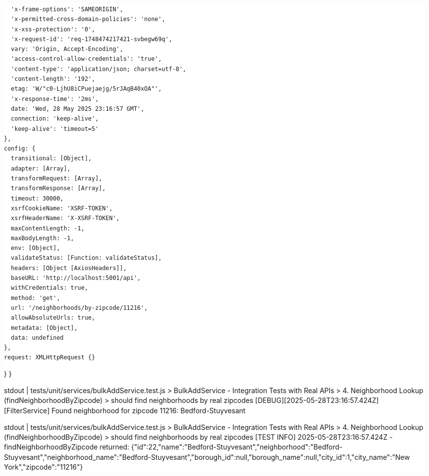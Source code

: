       'x-frame-options': 'SAMEORIGIN',
      'x-permitted-cross-domain-policies': 'none',
      'x-xss-protection': '0',
      'x-request-id': 'req-1748474217421-svbegw69q',
      vary: 'Origin, Accept-Encoding',
      'access-control-allow-credentials': 'true',
      'content-type': 'application/json; charset=utf-8',
      'content-length': '192',
      etag: 'W/"c0-LjhU8iCPuejaejg/5rJAqB40xOA"',
      'x-response-time': '2ms',
      date: 'Wed, 28 May 2025 23:16:57 GMT',
      connection: 'keep-alive',
      'keep-alive': 'timeout=5'
    },
    config: {
      transitional: [Object],
      adapter: [Array],
      transformRequest: [Array],
      transformResponse: [Array],
      timeout: 30000,
      xsrfCookieName: 'XSRF-TOKEN',
      xsrfHeaderName: 'X-XSRF-TOKEN',
      maxContentLength: -1,
      maxBodyLength: -1,
      env: [Object],
      validateStatus: [Function: validateStatus],
      headers: [Object [AxiosHeaders]],
      baseURL: 'http://localhost:5001/api',
      withCredentials: true,
      method: 'get',
      url: '/neighborhoods/by-zipcode/11216',
      allowAbsoluteUrls: true,
      metadata: [Object],
      data: undefined
    },
    request: XMLHttpRequest {}
  }
}

stdout | tests/unit/services/bulkAddService.test.js > BulkAddService - Integration Tests with Real APIs > 4. Neighborhood Lookup (findNeighborhoodByZipcode) > should find neighborhoods by real zipcodes
[DEBUG][2025-05-28T23:16:57.424Z] [FilterService] Found neighborhood for zipcode 11216: Bedford-Stuyvesant

stdout | tests/unit/services/bulkAddService.test.js > BulkAddService - Integration Tests with Real APIs > 4. Neighborhood Lookup (findNeighborhoodByZipcode) > should find neighborhoods by real zipcodes
[TEST INFO] 2025-05-28T23:16:57.424Z - findNeighborhoodByZipcode returned: {"id":22,"name":"Bedford-Stuyvesant","neighborhood":"Bedford-Stuyvesant","neighborhood_name":"Bedford-Stuyvesant","borough_id":null,"borough_name":null,"city_id":1,"city_name":"New York","zipcode":"11216"}
